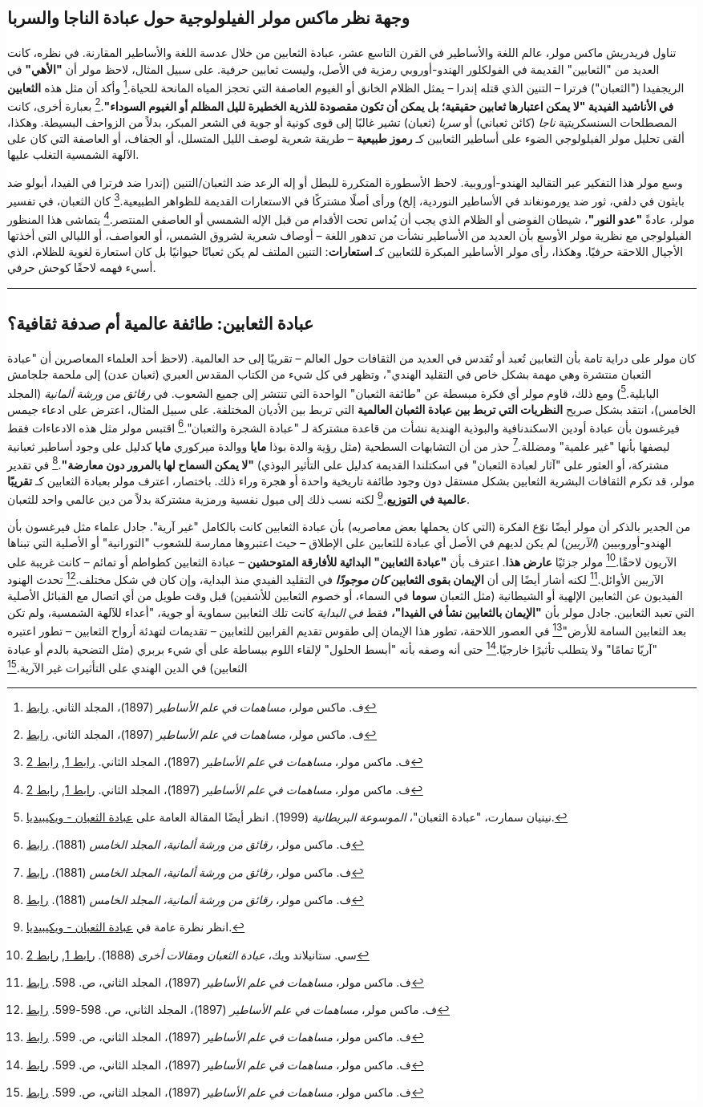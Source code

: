 
## وجهة نظر ماكس مولر الفيلولوجية حول عبادة الناجا والسربا

تناول فريدريش ماكس مولر، عالم اللغة والأساطير في القرن التاسع عشر، عبادة الثعابين من خلال عدسة اللغة والأساطير المقارنة. في نظره، كانت العديد من "الثعابين" القديمة في الفولكلور الهندو-أوروبي رمزية في الأصل، وليست ثعابين حرفية. على سبيل المثال، لاحظ مولر أن **"الأهي"** في الريجفيدا ("الثعبان") فرترا – التنين الذي قتله إندرا – يمثل الظلام الخانق أو الغيوم العاصفة التي تحجز المياه المانحة للحياة.[^1] وأكد أن مثل هذه **الثعابين في الأناشيد الفيدية "لا يمكن اعتبارها ثعابين حقيقية؛ بل يمكن أن تكون مقصودة للذرية الخطيرة لليل المظلم أو الغيوم السوداء"**.[^2] بعبارة أخرى، كانت المصطلحات السنسكريتية *ناجا* (كائن ثعباني) أو *سربا* (ثعبان) تشير غالبًا إلى قوى كونية أو جوية في الشعر المبكر، بدلاً من الزواحف البسيطة. وهكذا، ألقى تحليل مولر الفيلولوجي الضوء على أساطير الثعابين كـ **رموز طبيعية** – طريقة شعرية لوصف الليل المتسلل، أو الجفاف، أو العاصفة التي كان على الآلهة الشمسية التغلب عليها.

وسع مولر هذا التفكير عبر التقاليد الهندو-أوروبية. لاحظ الأسطورة المتكررة للبطل أو إله الرعد ضد الثعبان/التنين (إندرا ضد فرترا في الفيدا، أبولو ضد بايثون في دلفي، ثور ضد يورمونغاند في الأساطير النوردية، إلخ) ورأى أصلًا مشتركًا في الاستعارات القديمة للظواهر الطبيعية.[^3] كان الثعبان، في تفسير مولر، عادةً **"عدو النور"**، شيطان الفوضى أو الظلام الذي يجب أن يُداس تحت الأقدام من قبل الإله الشمسي أو العاصفي المنتصر.[^4] يتماشى هذا المنظور الفيلولوجي مع نظرية مولر الأوسع بأن العديد من الأساطير نشأت من تدهور اللغة – أوصاف شعرية لشروق الشمس، أو العواصف، أو الليالي التي أخذتها الأجيال اللاحقة حرفيًا. وهكذا، رأى مولر الأساطير المبكرة للثعابين كـ **استعارات**: التنين الملتف لم يكن ثعبانًا حيوانيًا بل كان استعارة لغوية للظلام، الذي أسيء فهمه لاحقًا كوحش حرفي.

---

## عبادة الثعابين: طائفة عالمية أم صدفة ثقافية؟

كان مولر على دراية تامة بأن الثعابين تُعبد أو تُقدس في العديد من الثقافات حول العالم – تقريبًا إلى حد العالمية. (لاحظ أحد العلماء المعاصرين أن "عبادة الثعبان منتشرة وهي مهمة بشكل خاص في التقليد الهندي"، وتظهر في كل شيء من الكتاب المقدس العبري (ثعبان عدن) إلى ملحمة جلجامش البابلية.[^5]) ومع ذلك، قاوم مولر أي فكرة مبسطة عن "طائفة الثعبان" الواحدة التي تنتشر إلى جميع الشعوب. في *رقائق من ورشة ألمانية* (المجلد الخامس)، انتقد بشكل صريح **النظريات التي تربط بين عبادة الثعبان العالمية** التي تربط بين الأديان المختلفة. على سبيل المثال، اعترض على ادعاء جيمس فيرغسون بأن عبادة أودين الاسكندنافية والبوذية الهندية نشأت من قاعدة مشتركة لـ "عبادة الشجرة والثعبان".[^6] اقتبس مولر مثل هذه الادعاءات فقط ليصفها بأنها "غير علمية" ومضللة.[^7] حذر من أن التشابهات السطحية (مثل رؤية والدة بوذا **مايا** ووالدة ميركوري **مايا** كدليل على وجود أساطير ثعبانية مشتركة، أو العثور على "آثار لعبادة الثعبان" في اسكتلندا القديمة كدليل على التأثير البوذي) **"لا يمكن السماح لها بالمرور دون معارضة"**.[^8] في تقدير مولر، قد تكرم الثقافات البشرية الثعابين بشكل مستقل دون وجود طائفة تاريخية واحدة أو هجرة وراء ذلك. باختصار، اعترف مولر بعبادة الثعابين كـ **تقريبًا عالمية في التوزيع**،[^9] لكنه نسب ذلك إلى ميول نفسية ورمزية مشتركة بدلاً من دين عالمي واحد للثعبان.

من الجدير بالذكر أن مولر أيضًا نوّع الفكرة (التي كان يحملها بعض معاصريه) بأن عبادة الثعابين كانت بالكامل "غير آرية". جادل علماء مثل فيرغسون بأن الهندو-أوروبيين (*الآريين*) لم يكن لديهم في الأصل أي عبادة للثعابين على الإطلاق – حيث اعتبروها ممارسة للشعوب "التورانية" أو الأصلية التي تبناها الآريون لاحقًا.[^10] مولر جزئيًا **عارض هذا**. اعترف بأن **"عبادة الثعابين" البدائية للأفارقة المتوحشين** – عبادة الثعابين كطواطم أو تمائم – كانت غريبة على الآريين الأوائل.[^11] لكنه أشار أيضًا إلى أن **الإيمان بقوى الثعابين *كان موجودًا*** في التقليد الفيدي منذ البداية، وإن كان في شكل مختلف.[^12] تحدث الهنود الفيديون عن الثعابين الإلهية أو الشيطانية (مثل الثعبان **سوما** في السماء، أو خصوم الثعابين للأشفين) قبل وقت طويل من أي اتصال مع القبائل الأصلية التي تعبد الثعابين. جادل مولر بأن **"الإيمان بالثعابين نشأ في الفيدا"،** فقط *في البداية* كانت تلك الثعابين سماوية أو جوية، "أعداء للآلهة الشمسية، ولم تكن بعد الثعابين السامة للأرض"[^13] في العصور اللاحقة، تطور هذا الإيمان إلى طقوس تقديم القرابين للثعابين – تقديمات لتهدئة أرواح الثعابين – تطور اعتبره "آريًا تمامًا" ولا يتطلب تأثيرًا خارجيًا.[^14] حتى أنه وصفه بأنه "أبسط الحلول" لإلقاء اللوم ببساطة على أي شيء بربري (مثل التضحية بالدم أو عبادة الثعابين) في الدين الهندي على التأثيرات غير الآرية.[^15]


[^1]: ف. ماكس مولر، *مساهمات في علم الأساطير* (1897)، المجلد الثاني. [رابط](https://archive.org/stream/contributionstos02ml/contributionstos02ml_djvu.txt#:~:text=horse%20%20of%20%20Pedu%2C,therefore%20%20cannot%20%20be)
[^2]: ف. ماكس مولر، *مساهمات في علم الأساطير* (1897)، المجلد الثاني. [رابط](https://archive.org/stream/contributionstos02ml/contributionstos02ml_djvu.txt#:~:text=horse%20%20of%20%20Pedu%2C,therefore%20%20cannot%20%20be)
[^3]: ف. ماكس مولر، *مساهمات في علم الأساطير* (1897)، المجلد الثاني. [رابط 1](https://archive.org/stream/contributionstos02ml/contributionstos02ml_djvu.txt#:~:text=It%20%20should%20%20be,Pedu%2C%20%20sometimes%20%20called), [رابط 2](https://archive.org/stream/contributionstos02ml/contributionstos02ml_djvu.txt#:~:text=UK%2Aai%2F%5E5ravas%20%20%28with%20%20pricked,other%20%20unmeaning%20%20name)
[^4]: ف. ماكس مولر، *مساهمات في علم الأساطير* (1897)، المجلد الثاني. [رابط 1](https://archive.org/stream/contributionstos02ml/contributionstos02ml_djvu.txt#:~:text=It%20%20should%20%20be,Pedu%2C%20%20sometimes%20%20called), [رابط 2](https://archive.org/stream/contributionstos02ml/contributionstos02ml_djvu.txt#:~:text=UK%2Aai%2F%5E5ravas%20%20%28with%20%20pricked,other%20%20unmeaning%20%20name)
[^5]: نينيان سمارت، "عبادة الثعبان"، *الموسوعة البريطانية* (1999). انظر أيضًا المقالة العامة على [عبادة الثعبان - ويكيبيديا](https://en.wikipedia.org/wiki/Snake_worship#:~:text=species%20of%20animals,giving%20earth).
[^6]: ف. ماكس مولر، *رقائق من ورشة ألمانية، المجلد الخامس* (1881). [رابط](https://www.gutenberg.org/files/27810/27810-pdf.pdf#:~:text=again%20to%20appear%20on%20the,Mitra%2C%20in%20a%20paper%20published)
[^7]: ف. ماكس مولر، *رقائق من ورشة ألمانية، المجلد الخامس* (1881). [رابط](https://www.gutenberg.org/files/27810/27810-pdf.pdf#:~:text=Statements%20like%20these%20cannot%20be,both%20of%20defence%20and%20attack)
[^8]: ف. ماكس مولر، *رقائق من ورشة ألمانية، المجلد الخامس* (1881). [رابط](https://www.gutenberg.org/files/27810/27810-pdf.pdf#:~:text=Statements%20like%20these%20cannot%20be,both%20of%20defence%20and%20attack)
[^9]: انظر نظرة عامة في [عبادة الثعبان - ويكيبيديا](https://en.wikipedia.org/wiki/Snake_worship#:~:text=Snake%20worship%20is%20devotion%20to,2).
[^10]: سي. ستانيلاند ويك، *عبادة الثعبان ومقالات أخرى* (1888). [رابط 1](https://www.gutenberg.org/files/57150/57150-h/57150-h.htm#:~:text=We%20are%20indebted%20to%20Mr,serpent%20occupied%20a%20most%20important), [رابط 2](https://www.gutenberg.org/files/57150/57150-h/57150-h.htm#:~:text=position,Gauls%20and%20Germans%3B%20but%20this)
[^11]: ف. ماكس مولر، *مساهمات في علم الأساطير* (1897)، المجلد الثاني، ص. 598. [رابط](https://archive.org/stream/contributionstos02ml/contributionstos02ml_djvu.txt#:~:text=Many%20%20years%20%20ago,and%20%20not%20%20yet)
[^12]: ف. ماكس مولر، *مساهمات في علم الأساطير* (1897)، المجلد الثاني، ص. 598-599. [رابط](https://archive.org/stream/contributionstos02ml/contributionstos02ml_djvu.txt#:~:text=Fergusson%20%20and%20%20others,The%20%20%20%20later)
[^13]: ف. ماكس مولر، *مساهمات في علم الأساطير* (1897)، المجلد الثاني، ص. 599. [رابط](https://archive.org/stream/contributionstos02ml/contributionstos02ml_djvu.txt#:~:text=Fergusson%20%20and%20%20others,The%20%20%20%20later)
[^14]: ف. ماكس مولر، *مساهمات في علم الأساطير* (1897)، المجلد الثاني، ص. 599. [رابط](https://archive.org/stream/contributionstos02ml/contributionstos02ml_djvu.txt#:~:text=Vi%5D%20%20SERPENT,599)
[^15]: ف. ماكس مولر، *مساهمات في علم الأساطير* (1897)، المجلد الثاني، ص. 599. [رابط](https://archive.org/stream/contributionstos02ml/contributionstos02ml_djvu.txt#:~:text=Vi%5D%20%20SERPENT,599)
[^16]: المرجع المحتمل إلى *محاضرات في علم الدين* (1872)، ولكن تم تأكيده بمشاعر مماثلة في *مساهمات في علم الأساطير* (1897)، المجلد الثاني، ص. 598-599. [رابط 1](https://archive.org/stream/contributionstos02ml/contributionstos02ml_djvu.txt#:~:text=Fergusson%20%20and%20%20others,The%20%20%20%20later), [رابط 2](https://archive.org/stream/contributionstos02ml/contributionstos02ml_djvu.txt#:~:text=Vi%5D%20%20SERPENT,599)
[^17]: ف. ماكس مولر، *مساهمات في علم الأساطير* (1897)، المجلد الثاني، ص. 598. [رابط](https://archive.org/stream/contributionstos02ml/contributionstos02ml_djvu.txt#:~:text=Fergusson%20%20and%20%20others,The%20%20%20%20later)
[^18]: ف. ماكس مولر، *مساهمات في علم الأساطير* (1897)، المجلد الثاني، ص. 599. [رابط](https://archive.org/stream/contributionstos02ml/contributionstos02ml_djvu.txt#:~:text=in%20%20serpents%20%20had,The%20%20%20%20later)
[^19]: نينيان سمارت، "عبادة الثعبان"، *الموسوعة البريطانية* (1999). انظر أيضًا [عبادة الثعبان - ويكيبيديا](https://en.wikipedia.org/wiki/Snake_worship#:~:text=Snake%20worship%20is%20devotion%20to,2).
[^20]: انظر [عبادة الثعبان - ويكيبيديا](https://en.wikipedia.org/wiki/Snake_worship#:~:text=match%20at%20L464%20other%20languages,To%20these%20human%20food).
[^21]: انظر [عبادة الثعبان - ويكيبيديا](https://en.wikipedia.org/wiki/Snake_worship#:~:text=other%20languages%20of%20India,To%20these%20human%20food).
[^22]: انظر [عبادة الثعبان - ويكيبيديا](https://en.wikipedia.org/wiki/Snake_worship#:~:text=from%20the%20union%20of%20Indian,against%20the%20invader%20but%20was).
[^23]: انظر [الثعبان الريشي - ويكيبيديا](https://en.wikipedia.org/wiki/Feathered_Serpent#:~:text=Mesoamerican%20%20religions,among%20the%20%2067).
[^24]: انظر [الثعبان الريشي - ويكيبيديا](https://en.wikipedia.org/wiki/Feathered_Serpent#:~:text=display%20at%20the%20National%20Museum,of%20Anthropology%20in%20Mexico%20City) و[ملف:واجهة معبد الثعبان الريشي (تيوتيهواكان).jpg - ويكيبيديا](https://en.m.wikipedia.org/wiki/File:Facade_of_the_Temple_of_the_Feathered_Serpent_(Teotihuac%C3%A1n).jpg).
[^25]: كيفن ألكسندر، "في بنين، عن قرب مع إله الثعبان..." *واشنطن بوست* (26 يناير 2017). [رابط](https://www.washingtonpost.com/lifestyle/travel/in-benin-up-close-with-a-serpent-deity-a-temple-of-pythons-and-vodun-priests/2017/01/26/21138d50-de63-11e6-ad42-f3375f271c9c_story.html#:~:text=Highlights%20and%20high%20points%3A%20The,serpents%20are%20ubiquitous%20in%20Benin)
[^26]: كيفن ألكسندر، *واشنطن بوست* (26 يناير 2017). [رابط](https://www.washingtonpost.com/lifestyle/travel/in-benin-up-close-with-a-serpent-deity-a-temple-of-pythons-and-vodun-priests/2017/01/26/21138d50-de63-11e6-ad42-f3375f271c9c_story.html#:~:text=the%20legends%20of%20King%20Kpasse%2C,serpents%20are%20ubiquitous%20in%20Benin)
[^27]: كيفن ألكسندر، *واشنطن بوست* (26 يناير 2017). [رابط](https://www.washingtonpost.com/lifestyle/travel/in-benin-up-close-with-a-serpent-deity-a-temple-of-pythons-and-vodun-priests/2017/01/26/21138d50-de63-11e6-ad42-f3375f271c9c_story.html#:~:text=the%20legends%20of%20King%20Kpasse%2C,serpents%20are%20ubiquitous%20in%20Benin)
[^28]: كيفن ألكسندر، *واشنطن بوست* (26 يناير 2017). [رابط](https://www.washingtonpost.com/lifestyle/travel/in-benin-up-close-with-a-serpent-deity-a-temple-of-pythons-and-vodun-priests/2017/01/26/21138d50-de63-11e6-ad42-f3375f271c9c_story.html#:~:text=throughout%20Ouidah%20as%20tributes%20to,serpents%20are%20ubiquitous%20in%20Benin)
[^29]: انظر [عبادة الثعبان - ويكيبيديا](https://en.wikipedia.org/wiki/Snake_worship#:~:text=ImageThe%20Caduceus%20%2C%20symbol%20of,88%2C%20circa%202100%20BCE).
[^30]: دبليو. جي. مورهد، "عالمية عبادة الثعبان"، *طالب العهد القديم* 4، العدد 5 (1885)، ص. 205–210. انظر أيضًا [عبادة الثعبان - ويكيبيديا](https://en.wikipedia.org/wiki/Snake_worship#:~:text=1.%20,Retrieved))، مشيرًا إلى الاكتشافات الأثرية لأشياء عبادة الثعبان في كنعان ([عبادة الثعبان - ويكيبيديا](https://en.wikipedia.org/wiki/Snake_worship#:~:text=Ancient%20Mesopotamians%20%20and%20,7)).
[^31]: سي. ستانيلاند ويك، *عبادة الثعبان ومقالات أخرى* (1888). [رابط](https://www.gutenberg.org/files/57150/57150-h/57150-h.htm#:~:text=divine%20symbols,have%20been%20known%20to%20the)
[^32]: انظر [عبادة الثعبان - ويكيبيديا](https://en.wikipedia.org/wiki/Snake_worship#:~:text=other%20languages%20of%20India,To%20these%20human%20food).
[^33]: كيفن ألكسندر، *واشنطن بوست* (26 يناير 2017). [رابط](https://www.washingtonpost.com/lifestyle/travel/in-benin-up-close-with-a-serpent-deity-a-temple-of-pythons-and-vodun-priests/2017/01/26/21138d50-de63-11e6-ad42-f3375f271c9c_story.html#:~:text=the%20legends%20of%20King%20Kpasse%2C,serpents%20are%20ubiquitous%20in%20Benin)
[^34]: كيفن ألكسندر، *واشنطن بوست* (26 يناير 2017). [رابط](https://www.washingtonpost.com/lifestyle/travel/in-benin-up-close-with-a-serpent-deity-a-temple-of-pythons-and-vodun-priests/2017/01/26/21138d50-de63-11e6-ad42-f3375f271c9c_story.html#:~:text=throughout%20Ouidah%20as%20tributes%20to,serpents%20are%20ubiquitous%20in%20Benin)
[^35]: انظر [عبادة الثعبان - ويكيبيديا](https://en.wikipedia.org/wiki/Snake_worship#:~:text=match%20at%20L469%20Indians%2C%20a,procession%20by%20a%20celibate%20priestess).
[^36]: انظر [عبادة الثعبان - ويكيبيديا](https://en.wikipedia.org/wiki/Snake_worship#:~:text=match%20at%20L469%20Indians%2C%20a,procession%20by%20a%20celibate%20priestess).
[^37]: نينيان سمارت، "عبادة الثعبان"، *الموسوعة البريطانية* (1999). انظر أيضًا [عبادة الثعبان - ويكيبيديا](https://en.wikipedia.org/wiki/Snake_worship#:~:text=species%20of%20animals,giving%20earth).
[^38]: نينيان سمارت، "عبادة الثعبان"، *الموسوعة البريطانية* (1999). انظر أيضًا [عبادة الثعبان - ويكيبيديا](https://en.wikipedia.org/wiki/Snake_worship#:~:text=species%20of%20animals,giving%20earth).
[^39]: انظر [عبادة الثعبان - ويكيبيديا](https://en.wikipedia.org/wiki/Snake_worship#:~:text=Hebrew%20Bible%20%20,giving%20earth).
[^40]: انظر ["أوروبوروس | الأساطير، الكيمياء، الرمزية" - بريتانيكا](https://www.britannica.com/topic/Ouroboros#:~:text=Ouroboros%20,creation).
[^41]: سي. ستانيلاند ويك، *عبادة الثعبان ومقالات أخرى* (1888). [رابط](https://www.gutenberg.org/files/57150/57150-h/57150-h.htm#:~:text=to%20the%20Semitic%20or%20Aryan,been%20the%20progenitor%20of%20the)